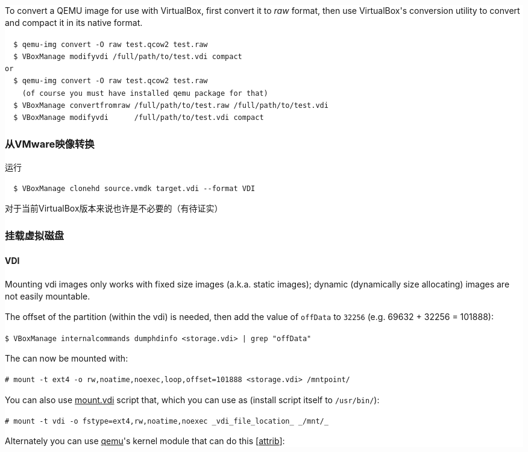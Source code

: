 To convert a QEMU image for use with VirtualBox, first convert it to _raw_ format, then use VirtualBox's conversion utility to convert and compact it in its native format.

```
  $ qemu-img convert -O raw test.qcow2 test.raw
  $ VBoxManage modifyvdi /full/path/to/test.vdi compact
or 
  $ qemu-img convert -O raw test.qcow2 test.raw
    (of course you must have installed qemu package for that)
  $ VBoxManage convertfromraw /full/path/to/test.raw /full/path/to/test.vdi
  $ VBoxManage modifyvdi      /full/path/to/test.vdi compact

```

### 从VMware映像转换

运行

```
  $ VBoxManage clonehd source.vmdk target.vdi --format VDI

```

对于当前VirtualBox版本来说也许是不必要的（有待证实）

### 挂载虚拟磁盘

#### VDI

Mounting vdi images only works with fixed size images (a.k.a. static images); dynamic (dynamically size allocating) images are not easily mountable.

The offset of the partition (within the vdi) is needed, then add the value of `offData` to `32256` (e.g. 69632 + 32256 = 101888):

```
$ VBoxManage internalcommands dumphdinfo <storage.vdi> | grep "offData"

```

The can now be mounted with:

```
# mount -t ext4 -o rw,noatime,noexec,loop,offset=101888 <storage.vdi> /mntpoint/

```

You can also use [mount.vdi](https://github.com/pld-linux/VirtualBox/blob/master/mount.vdi) script that, which you can use as (install script itself to `/usr/bin/`):

```
# mount -t vdi -o fstype=ext4,rw,noatime,noexec _vdi_file_location_ _/mnt/_

```

Alternately you can use [qemu](https://www.archlinux.org/packages/?name=qemu)'s kernel module that can do this [[attrib](http://bethesignal.org/blog/2011/01/05/how-to-mount-virtualbox-vdi-image/)]:
